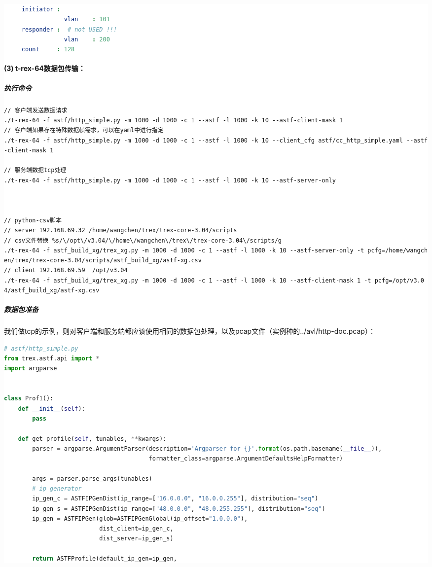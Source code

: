 ```yaml
     initiator :
                 vlan    : 101
     responder :  # not USED !!!
                 vlan    : 200
     count     : 128


```



#### (3) t-rex-64数据包传输：

##### 执行命令

```less
// 客户端发送数据请求
./t-rex-64 -f astf/http_simple.py -m 1000 -d 1000 -c 1 --astf -l 1000 -k 10 --astf-client-mask 1
// 客户端如果存在特殊数据帧需求，可以在yaml中进行指定
./t-rex-64 -f astf/http_simple.py -m 1000 -d 1000 -c 1 --astf -l 1000 -k 10 --client_cfg astf/cc_http_simple.yaml --astf-client-mask 1

// 服务端数据tcp处理
./t-rex-64 -f astf/http_simple.py -m 1000 -d 1000 -c 1 --astf -l 1000 -k 10 --astf-server-only



// python-csv脚本
// server 192.168.69.32 /home/wangchen/trex/trex-core-3.04/scripts
// csv文件替换 %s/\/opt\/v3.04/\/home\/wangchen\/trex\/trex-core-3.04\/scripts/g
./t-rex-64 -f astf_build_xg/trex_xg.py -m 1000 -d 1000 -c 1 --astf -l 1000 -k 10 --astf-server-only -t pcfg=/home/wangchen/trex/trex-core-3.04/scripts/astf_build_xg/astf-xg.csv 
// client 192.168.69.59  /opt/v3.04
./t-rex-64 -f astf_build_xg/trex_xg.py -m 1000 -d 1000 -c 1 --astf -l 1000 -k 10 --astf-client-mask 1 -t pcfg=/opt/v3.04/astf_build_xg/astf-xg.csv 
```



##### 数据包准备

我们做tcp的示例，则对客户端和服务端都应该使用相同的数据包处理，以及pcap文件（实例种的../avl/http-doc.pcap）：

```python
# astf/http_simple.py
from trex.astf.api import *
import argparse


class Prof1():
    def __init__(self):
        pass

    def get_profile(self, tunables, **kwargs):
        parser = argparse.ArgumentParser(description='Argparser for {}'.format(os.path.basename(__file__)),
                                         formatter_class=argparse.ArgumentDefaultsHelpFormatter)

        args = parser.parse_args(tunables)
        # ip generator
        ip_gen_c = ASTFIPGenDist(ip_range=["16.0.0.0", "16.0.0.255"], distribution="seq")
        ip_gen_s = ASTFIPGenDist(ip_range=["48.0.0.0", "48.0.255.255"], distribution="seq")
        ip_gen = ASTFIPGen(glob=ASTFIPGenGlobal(ip_offset="1.0.0.0"),
                           dist_client=ip_gen_c,
                           dist_server=ip_gen_s)

        return ASTFProfile(default_ip_gen=ip_gen,
```